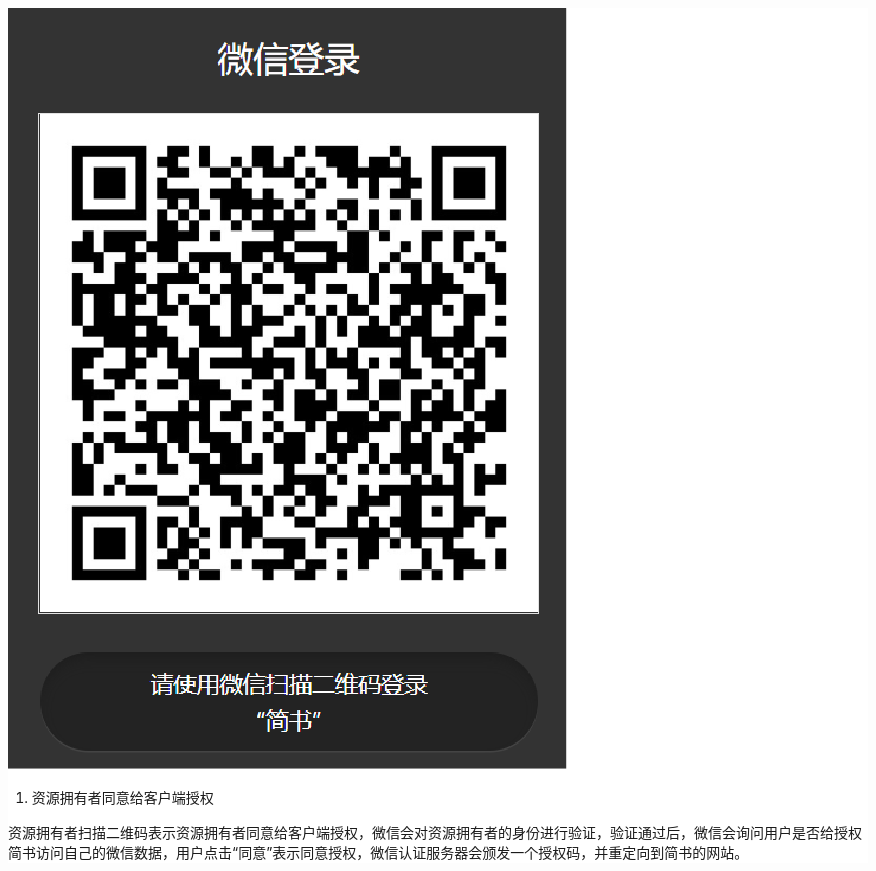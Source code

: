 ![](media/1677636860180-13083a83-5dd9-411d-b717-3b560a23cd68.png)

1. 资源拥有者同意给客户端授权

资源拥有者扫描二维码表示资源拥有者同意给客户端授权，微信会对资源拥有者的身份进行验证，验证通过后，微信会询问用户是否给授权简书访问自己的微信数据，用户点击“同意”表示同意授权，微信认证服务器会颁发一个授权码，并重定向到简书的网站。